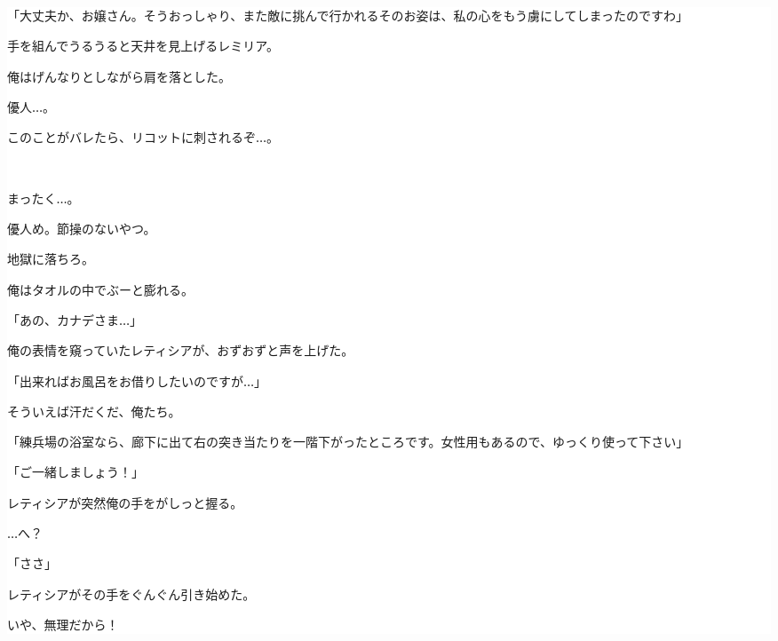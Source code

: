  </p>
 <p id="L81">
  「大丈夫か、お嬢さん。そうおっしゃり、また敵に挑んで行かれるそのお姿は、私の心をもう虜にしてしまったのですわ」
 </p>
 <p id="L82">
  手を組んでうるうると天井を見上げるレミリア。
 </p>
 <p id="L83">
  俺はげんなりとしながら肩を落とした。
 </p>
 <p id="L84">
  優人…。
 </p>
 <p id="L85">
  このことがバレたら、リコットに刺されるぞ…。
 </p>
 <p id="L86">
  <br/>
 </p>
 <p id="L87">
  まったく…。
 </p>
 <p id="L88">
  優人め。節操のないやつ。
 </p>
 <p id="L89">
  地獄に落ちろ。
 </p>
 <p id="L90">
  俺はタオルの中でぶーと膨れる。
 </p>
 <p id="L91">
  「あの、カナデさま…」
 </p>
 <p id="L92">
  俺の表情を窺っていたレティシアが、おずおずと声を上げた。
 </p>
 <p id="L93">
  「出来ればお風呂をお借りしたいのですが…」
 </p>
 <p id="L94">
  そういえば汗だくだ、俺たち。
 </p>
 <p id="L95">
  「練兵場の浴室なら、廊下に出て右の突き当たりを一階下がったところです。女性用もあるので、ゆっくり使って下さい」
 </p>
 <p id="L96">
  「ご一緒しましょう！」
 </p>
 <p id="L97">
  レティシアが突然俺の手をがしっと握る。
 </p>
 <p id="L98">
  …へ？
 </p>
 <p id="L99">
  「ささ」
 </p>
 <p id="L100">
  レティシアがその手をぐんぐん引き始めた。
 </p>
 <p id="L101">
  いや、無理だから！
 </p>